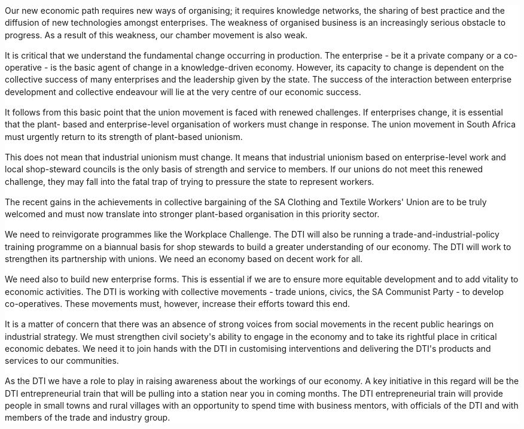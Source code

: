Our  new  economic  path  requires  new  ways  of  organising;  it  requires
knowledge networks, the sharing of best practice and the  diffusion  of  new
technologies amongst enterprises. The weakness of organised business  is  an
increasingly serious obstacle to progress. As a  result  of  this  weakness,
our chamber movement is also weak.

It is critical that  we  understand  the  fundamental  change  occurring  in
production. The enterprise - be it a private company or a co-operative -  is
the basic agent of  change  in  a  knowledge-driven  economy.  However,  its
capacity  to  change  is  dependent  on  the  collective  success  of   many
enterprises and the leadership given  by  the  state.  The  success  of  the
interaction between enterprise development  and  collective  endeavour  will
lie at the very centre of our economic success.

It follows from this basic point that  the  union  movement  is  faced  with
renewed challenges. If enterprises change, it is essential that  the  plant-
based and enterprise-level organisation of workers must change in  response.
The union movement in South Africa must urgently return to its  strength  of
plant-based unionism.

This does not mean that industrial  unionism  must  change.  It  means  that
industrial unionism based on enterprise-level work  and  local  shop-steward
councils is the only basis of  strength  and  service  to  members.  If  our
unions do not meet this renewed challenge, they  may  fall  into  the  fatal
trap of trying to pressure the state to represent workers.

The recent gains in the achievements in  collective  bargaining  of  the  SA
Clothing and Textile Workers' Union are to be truly welcomed  and  must  now
translate into stronger plant-based organisation in this priority sector.

We need to reinvigorate programmes like the  Workplace  Challenge.  The  DTI
will also be running a trade-and-industrial-policy training programme  on  a
biannual basis for shop stewards to build a  greater  understanding  of  our
economy. The DTI will work to strengthen its  partnership  with  unions.  We
need an economy based on decent work for all.

We need also to build new enterprise forms. This is essential if we  are  to
ensure  more  equitable  development  and  to  add  vitality   to   economic
activities. The DTI is working with collective  movements  -  trade  unions,
civics, the SA Communist Party - to develop co-operatives.  These  movements
must, however, increase their efforts toward this end.

It is a matter of concern that there was an absence of  strong  voices  from
social movements in the recent public hearings on  industrial  strategy.  We
must strengthen civil society's ability to engage  in  the  economy  and  to
take its rightful place in critical economic debates. We  need  it  to  join
hands with the DTI in customising interventions  and  delivering  the  DTI's
products and services to our communities.

As the DTI we have a role to play in raising awareness  about  the  workings
of  our  economy.  A  key  initiative  in  this  regard  will  be  the   DTI
entrepreneurial train that will be  pulling  into  a  station  near  you  in
coming months. The DTI entrepreneurial train will provide  people  in  small
towns and rural villages with an opportunity to  spend  time  with  business
mentors, with officials of the  DTI  and  with  members  of  the  trade  and
industry group.
